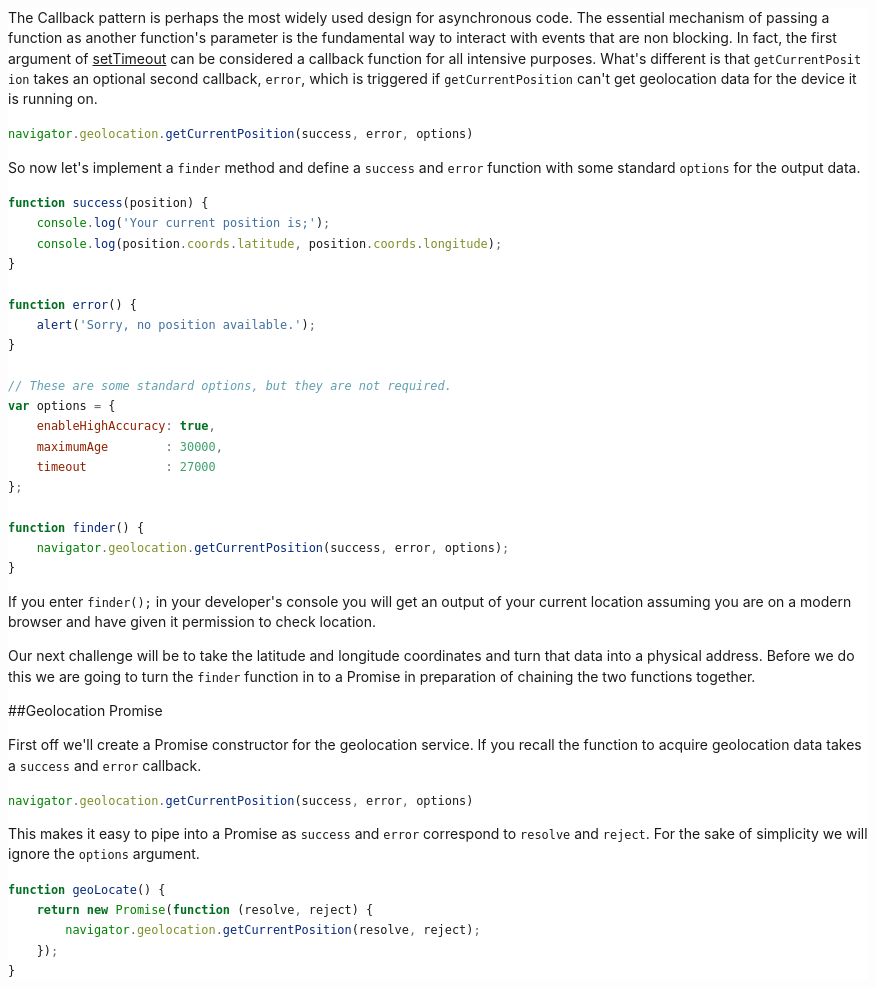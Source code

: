 The Callback pattern is perhaps the most widely used design for asynchronous code. The essential mechanism of passing a function as another function's parameter is the fundamental way to interact with events that are non blocking. In fact, the first argument of [setTimeout](#asynchronous_code) can be considered a callback function for all intensive purposes. What's different is that `getCurrentPosition` takes an optional second callback, `error`, which is triggered if `getCurrentPosition` can't get geolocation data for the device it is running on.

```javascript
navigator.geolocation.getCurrentPosition(success, error, options)
```

So now let's implement a `finder` method and define a `success` and `error` function with some standard `options` for the output data.

```javascript
function success(position) {
    console.log('Your current position is;');
    console.log(position.coords.latitude, position.coords.longitude);
}

function error() {
    alert('Sorry, no position available.');
}

// These are some standard options, but they are not required.
var options = {
    enableHighAccuracy: true,
    maximumAge        : 30000,
    timeout           : 27000
};

function finder() {
    navigator.geolocation.getCurrentPosition(success, error, options);
}
```

If you enter `finder();` in your developer's console you will get an output of your current location assuming you are on a modern browser and have given it permission to check location.

Our next challenge will be to take the latitude and longitude coordinates and turn that data into a physical address. Before we do this we are going to turn the `finder` function in to a Promise in preparation of chaining the two functions together.

##Geolocation Promise

First off we'll create a Promise constructor for the geolocation service. If you recall the function to acquire geolocation data takes a `success` and `error` callback.

```javascript
navigator.geolocation.getCurrentPosition(success, error, options)
```

This makes it easy to pipe into a Promise as `success` and `error` correspond to `resolve` and `reject`. For the sake of simplicity we will ignore the `options` argument.

```javascript
function geoLocate() {
    return new Promise(function (resolve, reject) {
        navigator.geolocation.getCurrentPosition(resolve, reject);
    });
}
```
